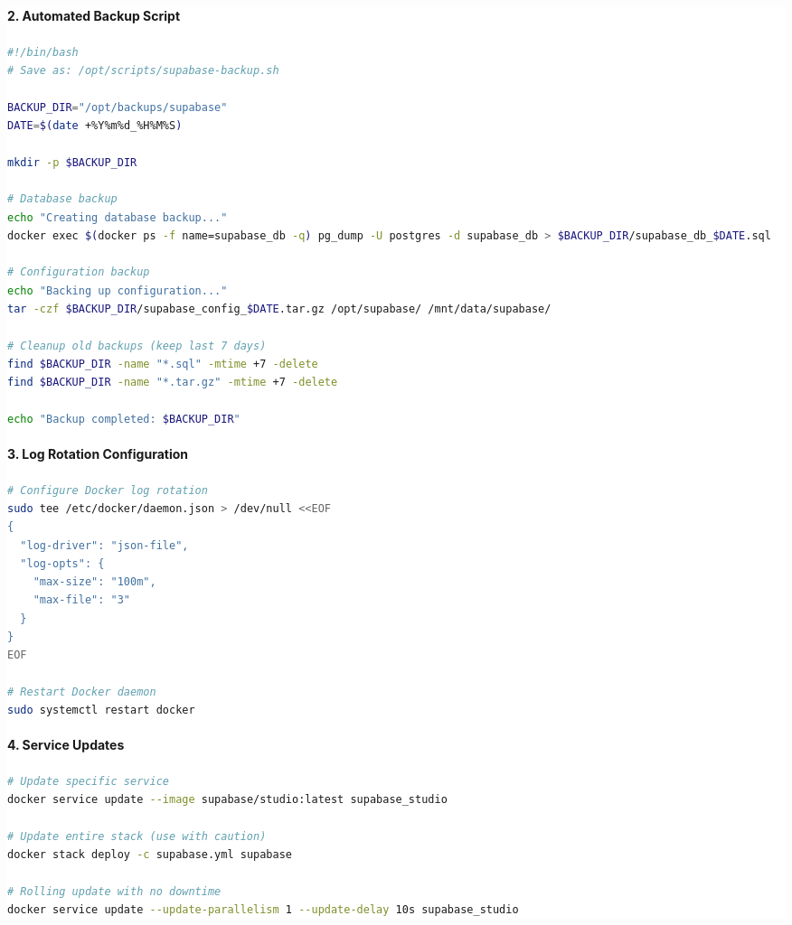 #### 2. Automated Backup Script
```bash
#!/bin/bash
# Save as: /opt/scripts/supabase-backup.sh

BACKUP_DIR="/opt/backups/supabase"
DATE=$(date +%Y%m%d_%H%M%S)

mkdir -p $BACKUP_DIR

# Database backup
echo "Creating database backup..."
docker exec $(docker ps -f name=supabase_db -q) pg_dump -U postgres -d supabase_db > $BACKUP_DIR/supabase_db_$DATE.sql

# Configuration backup
echo "Backing up configuration..."
tar -czf $BACKUP_DIR/supabase_config_$DATE.tar.gz /opt/supabase/ /mnt/data/supabase/

# Cleanup old backups (keep last 7 days)
find $BACKUP_DIR -name "*.sql" -mtime +7 -delete
find $BACKUP_DIR -name "*.tar.gz" -mtime +7 -delete

echo "Backup completed: $BACKUP_DIR"
```

#### 3. Log Rotation Configuration
```bash
# Configure Docker log rotation
sudo tee /etc/docker/daemon.json > /dev/null <<EOF
{
  "log-driver": "json-file",
  "log-opts": {
    "max-size": "100m",
    "max-file": "3"
  }
}
EOF

# Restart Docker daemon
sudo systemctl restart docker
```

#### 4. Service Updates
```bash
# Update specific service
docker service update --image supabase/studio:latest supabase_studio

# Update entire stack (use with caution)
docker stack deploy -c supabase.yml supabase

# Rolling update with no downtime
docker service update --update-parallelism 1 --update-delay 10s supabase_studio
```
